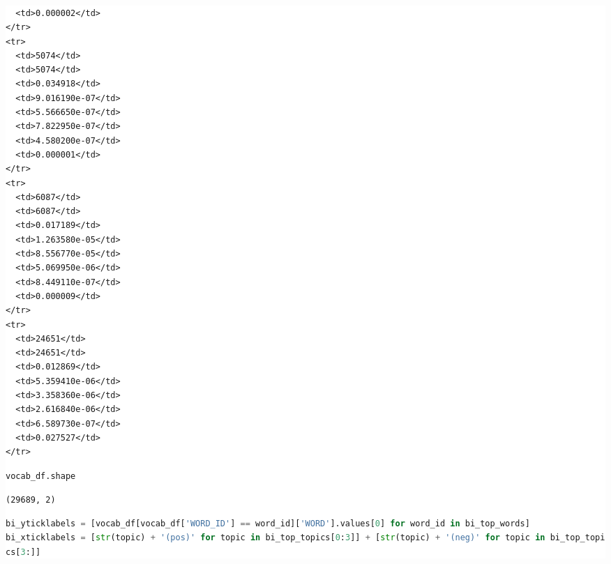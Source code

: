       <td>0.000002</td>
    </tr>
    <tr>
      <td>5074</td>
      <td>5074</td>
      <td>0.034918</td>
      <td>9.016190e-07</td>
      <td>5.566650e-07</td>
      <td>7.822950e-07</td>
      <td>4.580200e-07</td>
      <td>0.000001</td>
    </tr>
    <tr>
      <td>6087</td>
      <td>6087</td>
      <td>0.017189</td>
      <td>1.263580e-05</td>
      <td>8.556770e-05</td>
      <td>5.069950e-06</td>
      <td>8.449110e-07</td>
      <td>0.000009</td>
    </tr>
    <tr>
      <td>24651</td>
      <td>24651</td>
      <td>0.012869</td>
      <td>5.359410e-06</td>
      <td>3.358360e-06</td>
      <td>2.616840e-06</td>
      <td>6.589730e-07</td>
      <td>0.027527</td>
    </tr>
  </tbody>
</table>
</div>




```python
vocab_df.shape
```




    (29689, 2)




```python
bi_yticklabels = [vocab_df[vocab_df['WORD_ID'] == word_id]['WORD'].values[0] for word_id in bi_top_words]
bi_xticklabels = [str(topic) + '(pos)' for topic in bi_top_topics[0:3]] + [str(topic) + '(neg)' for topic in bi_top_topics[3:]]
```
